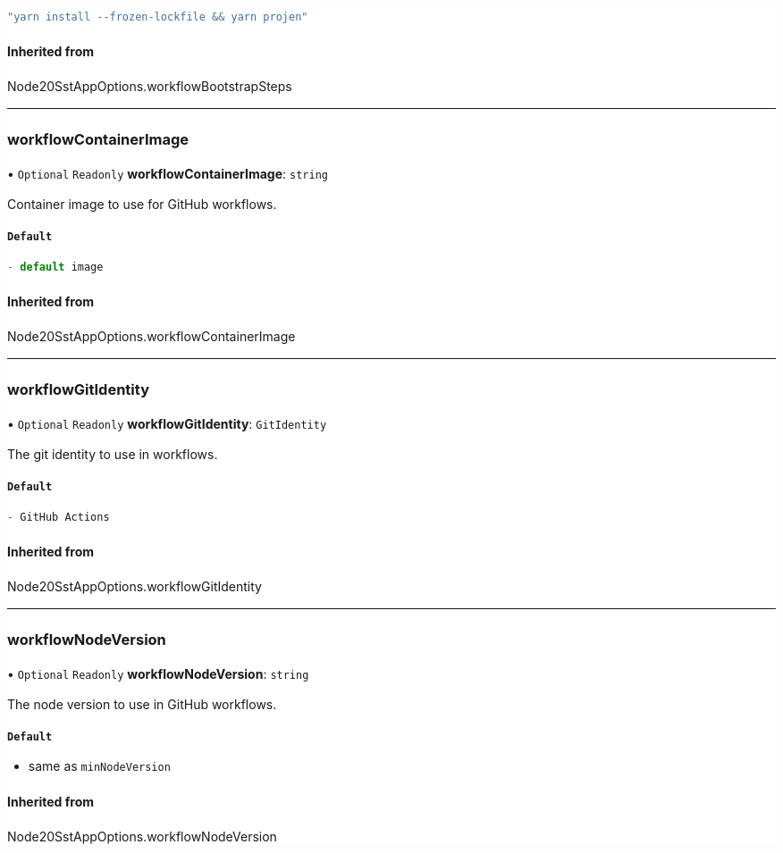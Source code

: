 ```ts
"yarn install --frozen-lockfile && yarn projen"
```

#### Inherited from

Node20SstAppOptions.workflowBootstrapSteps

___

### workflowContainerImage

• `Optional` `Readonly` **workflowContainerImage**: `string`

Container image to use for GitHub workflows.

**`Default`**

```ts
- default image
```

#### Inherited from

Node20SstAppOptions.workflowContainerImage

___

### workflowGitIdentity

• `Optional` `Readonly` **workflowGitIdentity**: `GitIdentity`

The git identity to use in workflows.

**`Default`**

```ts
- GitHub Actions
```

#### Inherited from

Node20SstAppOptions.workflowGitIdentity

___

### workflowNodeVersion

• `Optional` `Readonly` **workflowNodeVersion**: `string`

The node version to use in GitHub workflows.

**`Default`**

- same as `minNodeVersion`

#### Inherited from

Node20SstAppOptions.workflowNodeVersion
